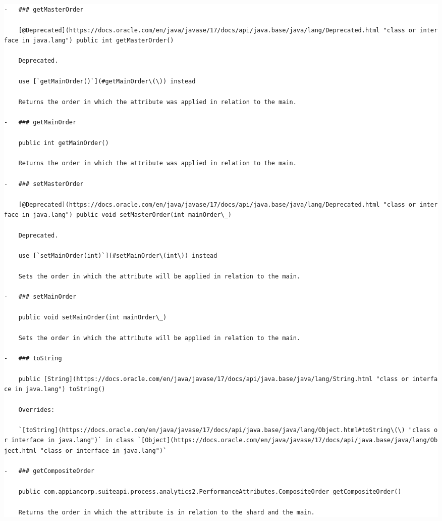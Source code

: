     -   ### getMasterOrder

        [@Deprecated](https://docs.oracle.com/en/java/javase/17/docs/api/java.base/java/lang/Deprecated.html "class or interface in java.lang") public int getMasterOrder()

        Deprecated.

        use [`getMainOrder()`](#getMainOrder\(\)) instead

        Returns the order in which the attribute was applied in relation to the main.

    -   ### getMainOrder

        public int getMainOrder()

        Returns the order in which the attribute was applied in relation to the main.

    -   ### setMasterOrder

        [@Deprecated](https://docs.oracle.com/en/java/javase/17/docs/api/java.base/java/lang/Deprecated.html "class or interface in java.lang") public void setMasterOrder(int mainOrder\_)

        Deprecated.

        use [`setMainOrder(int)`](#setMainOrder\(int\)) instead

        Sets the order in which the attribute will be applied in relation to the main.

    -   ### setMainOrder

        public void setMainOrder(int mainOrder\_)

        Sets the order in which the attribute will be applied in relation to the main.

    -   ### toString

        public [String](https://docs.oracle.com/en/java/javase/17/docs/api/java.base/java/lang/String.html "class or interface in java.lang") toString()

        Overrides:

        `[toString](https://docs.oracle.com/en/java/javase/17/docs/api/java.base/java/lang/Object.html#toString\(\) "class or interface in java.lang")` in class `[Object](https://docs.oracle.com/en/java/javase/17/docs/api/java.base/java/lang/Object.html "class or interface in java.lang")`

    -   ### getCompositeOrder

        public com.appiancorp.suiteapi.process.analytics2.PerformanceAttributes.CompositeOrder getCompositeOrder()

        Returns the order in which the attribute is in relation to the shard and the main.